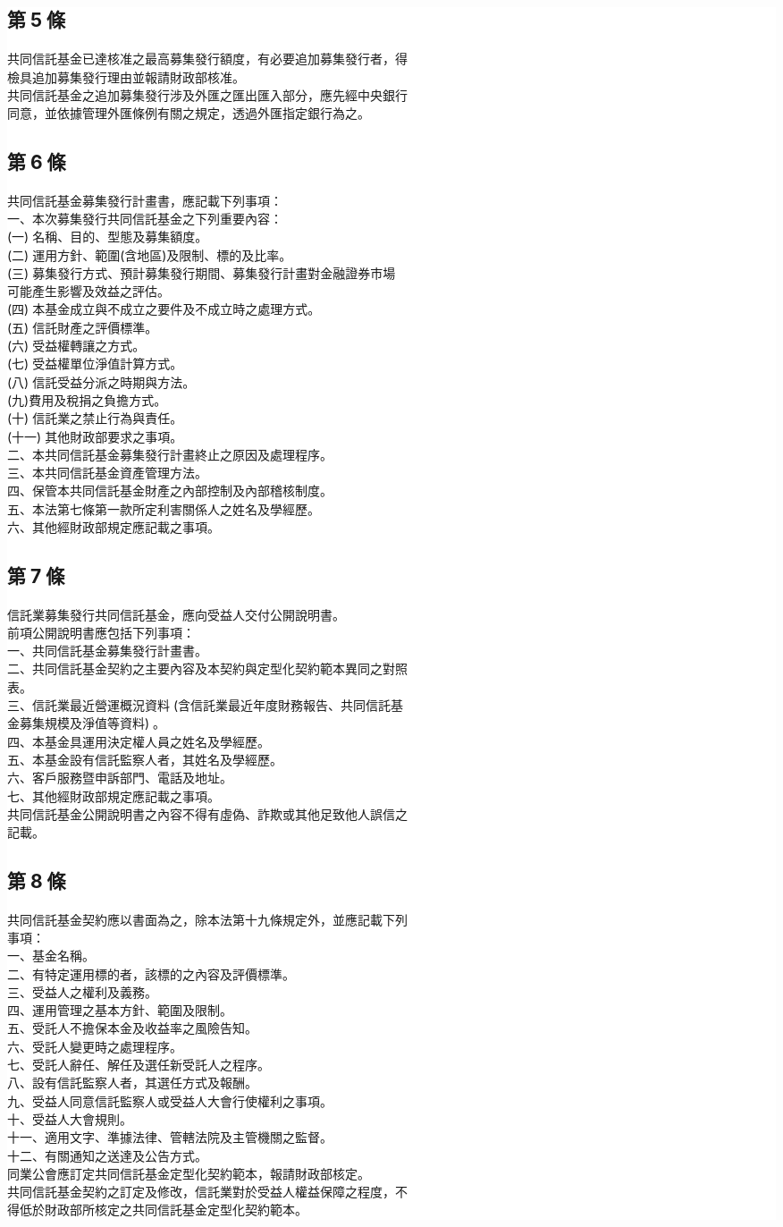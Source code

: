 第 5 條
-------
共同信託基金已達核准之最高募集發行額度，有必要追加募集發行者，得  
檢具追加募集發行理由並報請財政部核准。  
共同信託基金之追加募集發行涉及外匯之匯出匯入部分，應先經中央銀行  
同意，並依據管理外匯條例有關之規定，透過外匯指定銀行為之。

第 6 條
-------
共同信託基金募集發行計畫書，應記載下列事項：  
一、本次募集發行共同信託基金之下列重要內容：  
 (一) 名稱、目的、型態及募集額度。  
 (二) 運用方針、範圍(含地區)及限制、標的及比率。  
 (三) 募集發行方式、預計募集發行期間、募集發行計畫對金融證券市場  
      可能產生影響及效益之評估。  
 (四) 本基金成立與不成立之要件及不成立時之處理方式。  
 (五) 信託財產之評價標準。  
 (六) 受益權轉讓之方式。  
 (七) 受益權單位淨值計算方式。  
 (八) 信託受益分派之時期與方法。  
 (九)費用及稅捐之負擔方式。  
 (十) 信託業之禁止行為與責任。  
 (十一) 其他財政部要求之事項。  
二、本共同信託基金募集發行計畫終止之原因及處理程序。  
三、本共同信託基金資產管理方法。  
四、保管本共同信託基金財產之內部控制及內部稽核制度。  
五、本法第七條第一款所定利害關係人之姓名及學經歷。  
六、其他經財政部規定應記載之事項。

第 7 條
-------
信託業募集發行共同信託基金，應向受益人交付公開說明書。  
前項公開說明書應包括下列事項：  
一、共同信託基金募集發行計畫書。  
二、共同信託基金契約之主要內容及本契約與定型化契約範本異同之對照  
    表。  
三、信託業最近營運概況資料 (含信託業最近年度財務報告、共同信託基  
    金募集規模及淨值等資料) 。  
四、本基金具運用決定權人員之姓名及學經歷。  
五、本基金設有信託監察人者，其姓名及學經歷。  
六、客戶服務暨申訴部門、電話及地址。  
七、其他經財政部規定應記載之事項。  
共同信託基金公開說明書之內容不得有虛偽、詐欺或其他足致他人誤信之  
記載。

第 8 條
-------
共同信託基金契約應以書面為之，除本法第十九條規定外，並應記載下列  
事項：  
一、基金名稱。  
二、有特定運用標的者，該標的之內容及評價標準。  
三、受益人之權利及義務。  
四、運用管理之基本方針、範圍及限制。  
五、受託人不擔保本金及收益率之風險告知。  
六、受託人變更時之處理程序。  
七、受託人辭任、解任及選任新受託人之程序。  
八、設有信託監察人者，其選任方式及報酬。  
九、受益人同意信託監察人或受益人大會行使權利之事項。  
十、受益人大會規則。  
十一、適用文字、準據法律、管轄法院及主管機關之監督。  
十二、有關通知之送達及公告方式。  
同業公會應訂定共同信託基金定型化契約範本，報請財政部核定。  
共同信託基金契約之訂定及修改，信託業對於受益人權益保障之程度，不  
得低於財政部所核定之共同信託基金定型化契約範本。

